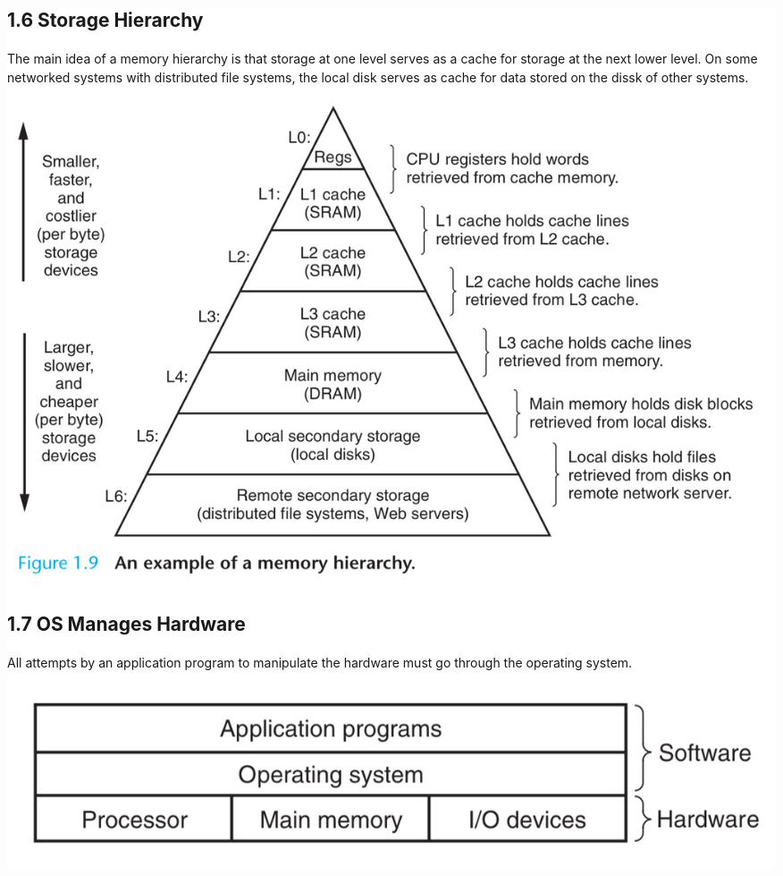 ## 1.6 Storage Hierarchy

The main idea of a memory hierarchy is that storage at one level serves as a cache for storage at the next lower level. On some networked systems with distributed file systems, the local disk serves as cache for data stored on the dissk of other systems.

![Memory Hierarchy](memory.hierarchy.png)

## 1.7 OS Manages Hardware

All attempts by an application program to manipulate the hardware must go through the operating system.

![](computer.layered.view.png)
